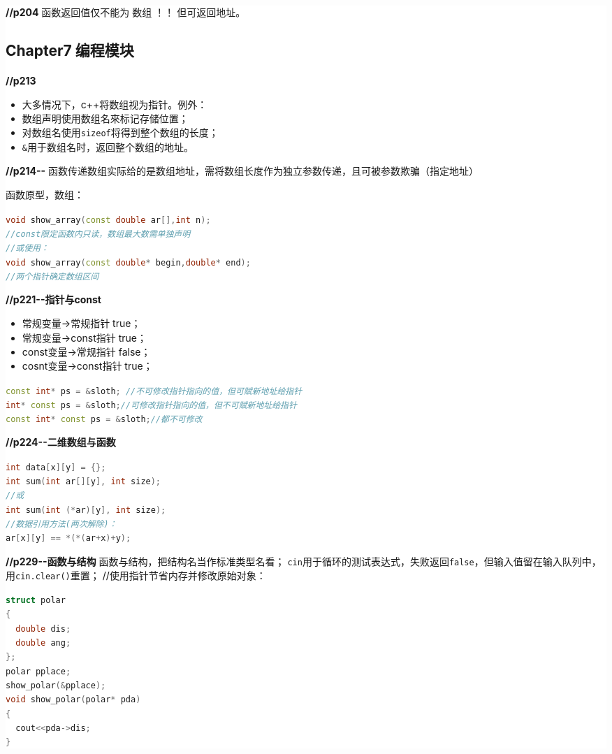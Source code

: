 **//p204**
函数返回值仅不能为 数组 ！！
但可返回地址。

## Chapter7 编程模块

**//p213**

- 大多情况下，c++将数组视为指针。例外：
- 数组声明使用数组名來标记存储位置；
- 对数组名使用`sizeof`将得到整个数组的长度；
- `&`用于数组名时，返回整个数组的地址。

**//p214--**
函数传递数组实际给的是数组地址，需将数组长度作为独立参数传递，且可被参数欺骗（指定地址）

函数原型，数组：

```c++
void show_array(const double ar[],int n);
//const限定函数内只读，数组最大数需单独声明
//或使用：
void show_array(const double* begin,double* end);
//两个指针确定数组区间
```

**//p221--指针与const**

- 常规变量->常规指针     true；
- 常规变量->const指针   true；
- const变量->常规指针   false；
- cosnt变量->const指针  true；

```c++
const int* ps = &sloth; //不可修改指针指向的值，但可赋新地址给指针
int* const ps = &sloth;//可修改指针指向的值，但不可赋新地址给指针
const int* const ps = &sloth;//都不可修改
```

**//p224--二维数组与函数**

```c++
int data[x][y] = {};
int sum(int ar[][y], int size);
//或
int sum(int (*ar)[y], int size);
//数据引用方法(两次解除)：
ar[x][y] == *(*(ar+x)+y);
```

**//p229--函数与结构**
函数与结构，把结构名当作标准类型名看；
`cin`用于循环的测试表达式，失败返回`false`，但输入值留在输入队列中，用`cin.clear()`重置；
//使用指针节省内存并修改原始对象：

```c++
struct polar
{
  double dis;
  double ang;
};
polar pplace;
show_polar(&pplace);
void show_polar(polar* pda)
{
  cout<<pda->dis;
}
```

